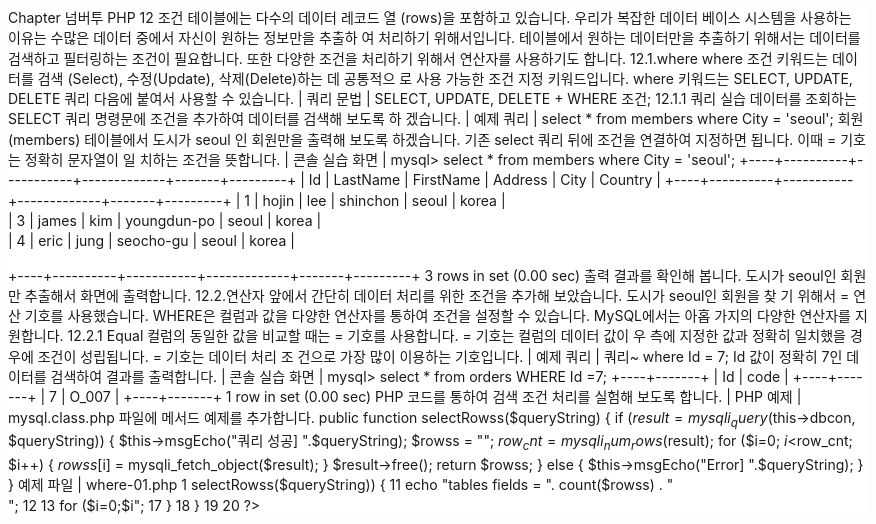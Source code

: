 
Chapter 
넘버투 PHP 
12 
조건 
테이블에는 다수의 데이터 레코드 열 (rows)을 포함하고 있습니다. 우리가 복잡한 데이터 베이스 시스템을 사용하는 이유는 수많은 데이터 중에서 자신이 원하는 정보만을 추출하 여 처리하기 위해서입니다. 
테이블에서 원하는 데이터만을 추출하기 위해서는 데이터를 검색하고 필터링하는 조건이 필요합니다. 또한 다양한 조건을 처리하기 위해서 연산자를 사용하기도 합니다. 
12.1.where 
where 조건 키워드는 데이터를 검색 (Select), 수정(Update), 삭제(Delete)하는 데 공통적으 로 사용 가능한 조건 지정 키워드입니다. 
where 키워드는 SELECT, UPDATE, DELETE 쿼리 다음에 붙여서 사용할 수 있습니다. 
| 쿼리 문법 | 
SELECT, UPDATE, DELETE + WHERE 조건; 
12.1.1 쿼리 실습 
데이터를 조회하는 SELECT 쿼리 명령문에 조건을 추가하여 데이터를 검색해 보도록 하 겠습니다. 
| 예제 쿼리 | 
select * from members where City = 'seoul'; 
회원 (members) 테이블에서 도시가 seoul 인 회원만을 출력해 보도록 하겠습니다. 기존 
select 쿼리 뒤에 조건을 연결하여 지정하면 됩니다. 이때 = 기호는 정확히 문자열이 일 
치하는 조건을 뜻합니다. 
| 콘솔 실습 화면 | 
mysql> select * from members where City = 'seoul'; +----+----------+-----------+-------------+-------+---------+ | Id | LastName | FirstName | Address    | City | Country | +----+----------+-----------+-------------+-------+---------+ 
| 1 | hojin  | lee  | shinchon   | seoul | korea    |  
| 3 | james  | kim  | youngdun-po | seoul | korea    |  
| 4 | eric  | jung  | seocho-gu  | seoul | korea   |  

+----+----------+-----------+-------------+-------+---------+ 3 rows in set (0.00 sec) 
출력 결과를 확인해 봅니다. 도시가 seoul인 회원만 추출해서 화면에 출력합니다. 
12.2.연산자 
앞에서 간단히 데이터 처리를 위한 조건을 추가해 보았습니다. 도시가 seoul인 회원을 찾 기 위해서 = 연산 기호를 사용했습니다. WHERE은 컬럼과 값을 다양한 연산자를 통하여 조건을 설정할 수 있습니다. 
MySQL에서는 아홉 가지의 다양한 연산자를 지원합니다. 
12.2.1 Equal 
컬럼의 동일한 값을 비교할 때는 = 기호를 사용합니다. = 기호는 컬럼의 데이터 값이 우 측에 지정한 값과 정확히 일치했을 경우에 조건이 성립됩니다. = 기호는 데이터 처리 조 건으로 가장 많이 이용하는 기호입니다. 
| 예제 쿼리 | 
쿼리~ where Id = 7; 
Id 값이 정확히 7인 데이터를 검색하여 결과를 출력합니다. 
| 콘솔 실습 화면 | 
mysql> select * from orders WHERE Id =7; +----+-------+ | Id | code  | +----+-------+ | 7 | O_007 | +----+-------+ 1 row in set (0.00 sec) 
PHP 코드를 통하여 검색 조건 처리를 실험해 보도록 합니다. 
| PHP 예제 | 
mysql.class.php 파일에 메서드 예제를 추가합니다. 
public function selectRowss($queryString) { 
if ($result = mysqli_query($this->dbcon, $queryString)) { $this->msgEcho("쿼리 성공] ".$queryString); $rowss = ""; $row_cnt = mysqli_num_rows($result); for ($i=0; $i<$row_cnt; $i++) { 
$rowss[$i] = mysqli_fetch_object($result); } 
$result->free(); return $rowss; } else { $this->msgEcho("Error] ".$queryString); } } 
예제 파일 | where-01.php 
1 <?php 2 3 include "dbinfo.php"; 4 include "mysql.class.php"; 5 6 // ++ Mysqli DB 연결. 7 $db = new JinyMysql(); 8 9 $queryString = "SELECT FirstName, LastName FROM members where Id='3'"; 10 if ($rowss = $db->selectRowss($queryString)) { 11 echo "tables fields = ". count($rowss) . "<br>"; 12 13 for ($i=0;$i<count($rowss);$i++) { 14 echo $i."="; 15 print_r($rowss[$i]); 16 echo "<br>"; 
17 } 
18 } 19 20 ?> 
